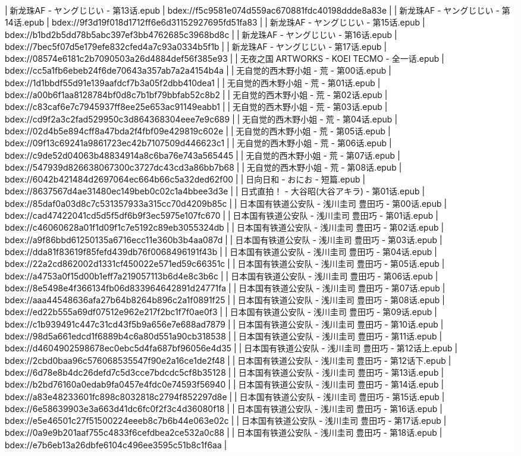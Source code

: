 | 新龙珠AF - ヤングじじい - 第13话.epub | bdex://f5c9581e074d559ac670881fdc40198ddde8a83e |
| 新龙珠AF - ヤングじじい - 第14话.epub | bdex://9f3d19f018d1712ff6e6d31152927695fd51fa83 |
| 新龙珠AF - ヤングじじい - 第15话.epub | bdex://b1bd2b5dd78b5abc397ef3bb4762685c3968bd8c |
| 新龙珠AF - ヤングじじい - 第16话.epub | bdex://7bec5f07d5e179efe832cfed4a7c93a0334b5f1b |
| 新龙珠AF - ヤングじじい - 第17话.epub | bdex://08574e6181c2b7090503a26d4884def56f385e93 |
| 无夜之国 ARTWORKS - KOEI TECMO - 全一话.epub | bdex://cc5a1fb6ebeb24f6de70643a357ab7a2a4154b4a |
| 无自觉的西木野小姐 - 荒 - 第00话.epub | bdex://1d1bbdf55d91e139aafdcf7b3a05f2dbb410dea1 |
| 无自觉的西木野小姐 - 荒 - 第01话.epub | bdex://a00b6f1aa8128784bf0d8c7b1bf79bbfab52c8b2 |
| 无自觉的西木野小姐 - 荒 - 第02话.epub | bdex://c83caf6e7c7945937ff8ee25e653ac91149eabb1 |
| 无自觉的西木野小姐 - 荒 - 第03话.epub | bdex://cd9f2a3c2fad529950c3d864368304eee7e9c689 |
| 无自觉的西木野小姐 - 荒 - 第04话.epub | bdex://02d4b5e894cff8a47bda2f4fbf09e429819c602e |
| 无自觉的西木野小姐 - 荒 - 第05话.epub | bdex://09f13c69241a9861723ec42b7107509d446623c1 |
| 无自觉的西木野小姐 - 荒 - 第06话.epub | bdex://c9de52d04063b48834914a8c6ba76e743a565445 |
| 无自觉的西木野小姐 - 荒 - 第07话.epub | bdex://547939d826638067300c3727dc43cd3a86bb7b68 |
| 无自觉的西木野小姐 - 荒 - 第08话.epub | bdex://6042b421484d2697064ec664b66c5a32ded62f00 |
| 日向日和 - おにお - 短篇.epub | bdex://8637567d4ae31480ec149beb0c02c1a4bbee3d3e |
| 日式直拍！ - 大谷昭(大谷アキラ) - 第01话.epub | bdex://85daf0a03d8c7c531357933a315cc70d4209b85c |
| 日本国有铁道公安队 - 浅川圭司 豊田巧 - 第00话.epub | bdex://cad47422041cd5d5f5df6b9f3ec5975e107fc670 |
| 日本国有铁道公安队 - 浅川圭司 豊田巧 - 第01话.epub | bdex://c46060628a01f1d09f1c7e5192c89eb3055324db |
| 日本国有铁道公安队 - 浅川圭司 豊田巧 - 第02话.epub | bdex://a9f86bbd61250135a6716ecc11e360b3b4aa087d |
| 日本国有铁道公安队 - 浅川圭司 豊田巧 - 第03话.epub | bdex://dda81f83619f85fefd439db76f0068496191f43b |
| 日本国有铁道公安队 - 浅川圭司 豊田巧 - 第04话.epub | bdex://22a2cd862002d1331cf450022e571ed59c66351c |
| 日本国有铁道公安队 - 浅川圭司 豊田巧 - 第05话.epub | bdex://a4753a0f15d00b1eff7a219057113b6d4e8c3b6c |
| 日本国有铁道公安队 - 浅川圭司 豊田巧 - 第06话.epub | bdex://8e5498e4f366134fb06d833964642891d24771fa |
| 日本国有铁道公安队 - 浅川圭司 豊田巧 - 第07话.epub | bdex://aaa44548636afa27b64b8264b896c2a1f0891f25 |
| 日本国有铁道公安队 - 浅川圭司 豊田巧 - 第08话.epub | bdex://ed22b555a69df07512e962e217f2bc1f7f0ae0f3 |
| 日本国有铁道公安队 - 浅川圭司 豊田巧 - 第09话.epub | bdex://c1b939491c447c31cd43f5b9a656e7e688ad7879 |
| 日本国有铁道公安队 - 浅川圭司 豊田巧 - 第10话.epub | bdex://98d5a661edcd1f6889b4c6a80d551a90cb318538 |
| 日本国有铁道公安队 - 浅川圭司 豊田巧 - 第11话.epub | bdex://d4604902598678ec0ebc5d4fa687bf96056e4d35 |
| 日本国有铁道公安队 - 浅川圭司 豊田巧 - 第12话上.epub | bdex://2cbd0baa96c576068535547f90e2a16ce1de2f48 |
| 日本国有铁道公安队 - 浅川圭司 豊田巧 - 第12话下.epub | bdex://6d78e8b4dc26defd7c5d3cce7bdcdc5cf8b35128 |
| 日本国有铁道公安队 - 浅川圭司 豊田巧 - 第13话.epub | bdex://b2bd76160a0edab9fa0457e4fdc0e74593f56940 |
| 日本国有铁道公安队 - 浅川圭司 豊田巧 - 第14话.epub | bdex://a83e48233601fc898c8032818c2794f852297d8e |
| 日本国有铁道公安队 - 浅川圭司 豊田巧 - 第15话.epub | bdex://6e58639903e3a663d41dc6fc0f2f3c4d36080f18 |
| 日本国有铁道公安队 - 浅川圭司 豊田巧 - 第16话.epub | bdex://e5e46501c27f51500224eeeb8c7b6b44e063e02c |
| 日本国有铁道公安队 - 浅川圭司 豊田巧 - 第17话.epub | bdex://0a9e9b201aaf755c4833f6cefdbea2ce532a0c88 |
| 日本国有铁道公安队 - 浅川圭司 豊田巧 - 第18话.epub | bdex://e7b6eb13a26dbfe6104c496ee3595c51b8c1f6aa |